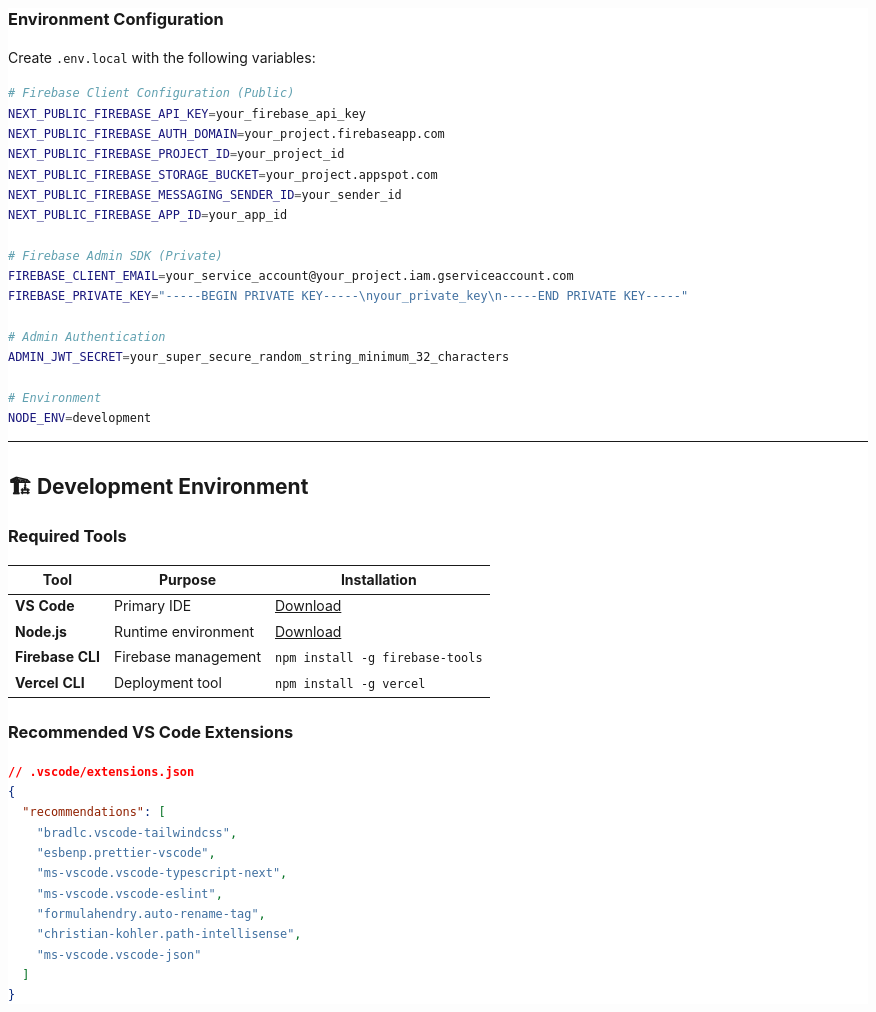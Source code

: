 ### Environment Configuration

Create `.env.local` with the following variables:

```bash
# Firebase Client Configuration (Public)
NEXT_PUBLIC_FIREBASE_API_KEY=your_firebase_api_key
NEXT_PUBLIC_FIREBASE_AUTH_DOMAIN=your_project.firebaseapp.com
NEXT_PUBLIC_FIREBASE_PROJECT_ID=your_project_id
NEXT_PUBLIC_FIREBASE_STORAGE_BUCKET=your_project.appspot.com
NEXT_PUBLIC_FIREBASE_MESSAGING_SENDER_ID=your_sender_id
NEXT_PUBLIC_FIREBASE_APP_ID=your_app_id

# Firebase Admin SDK (Private)
FIREBASE_CLIENT_EMAIL=your_service_account@your_project.iam.gserviceaccount.com
FIREBASE_PRIVATE_KEY="-----BEGIN PRIVATE KEY-----\nyour_private_key\n-----END PRIVATE KEY-----"

# Admin Authentication
ADMIN_JWT_SECRET=your_super_secure_random_string_minimum_32_characters

# Environment
NODE_ENV=development
```

---

## 🏗️ Development Environment

### Required Tools

| Tool | Purpose | Installation |
|------|---------|--------------|
| **VS Code** | Primary IDE | [Download](https://code.visualstudio.com/) |
| **Node.js** | Runtime environment | [Download](https://nodejs.org/) |
| **Firebase CLI** | Firebase management | `npm install -g firebase-tools` |
| **Vercel CLI** | Deployment tool | `npm install -g vercel` |

### Recommended VS Code Extensions

```json
// .vscode/extensions.json
{
  "recommendations": [
    "bradlc.vscode-tailwindcss",
    "esbenp.prettier-vscode",
    "ms-vscode.vscode-typescript-next",
    "ms-vscode.vscode-eslint",
    "formulahendry.auto-rename-tag",
    "christian-kohler.path-intellisense",
    "ms-vscode.vscode-json"
  ]
}
```
